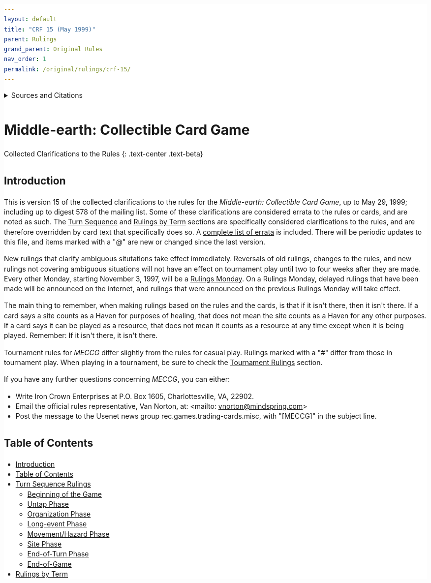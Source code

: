 ```yaml
---
layout: default
title: "CRF 15 (May 1999)"
parent: Rulings
grand_parent: Original Rules
nav_order: 1
permalink: /original/rulings/crf-15/
---
```


<details><summary>Sources and Citations</summary></details>

# Middle-earth: Collectible Card Game

Collected Clarifications to the Rules
{: .text-center .text-beta}

## Introduction

This is version 15 of the collected clarifications to the rules for the _Middle-earth: Collectible Card Game_, up to May 29, 1999; including up to digest 578 of the mailing list. Some of these clarifications are considered errata to the rules or cards, and are noted as such. The [Turn Sequence](#turn-sequence-rulings) and [Rulings by Term](#rulings-by-term) sections are specifically considered clarifications to the rules, and are therefore overridden by card text that specifically does so. A [complete list of errata](#complete-errata-listing) is included. There will be periodic updates to this file, and items marked with a "@" are new or changed since the last version.

New rulings that clarify ambiguous situtations take effect immediately. Reversals of old rulings, changes to the rules, and new rulings not covering ambiguous situations will not have an effect on tournament play until two to four weeks after they are made. Every other Monday, starting November 3, 1997, will be a [Rulings Monday](#rulings-monday). On a Rulings Monday, delayed rulings that have been made will be announced on the internet, and rulings that were announced on the previous Rulings Monday will take effect.

The main thing to remember, when making rulings based on the rules and the cards, is that if it isn't there, then it isn't there. If a card says a site counts as a Haven for purposes of healing, that does not mean the site counts as a Haven for any other purposes. If a card says it can be played as a resource, that does not mean it counts as a resource at any time except when it is being played. Remember: If it isn't there, it isn't there.

Tournament rules for _MECCG_ differ slightly from the rules for casual play. Rulings marked with a "#" differ from those in tournament play. When playing in a tournament, be sure to check the [Tournament Rulings](#tournament-rulings) section.

If you have any further questions concerning _MECCG_, you can either:

 - Write Iron Crown Enterprises at P.O. Box 1605, Charlottesville, VA, 22902.
 - Email the official rules representative, Van Norton, at: \<mailto: vnorton@mindspring.com>
 - Post the message to the Usenet news group rec.games.trading-cards.misc, with "\[MECCG]" in the subject line.
 
## Table of Contents
 - [Introduction](#introduction)
 - [Table of Contents](#table-of-contents)
 - [Turn Sequence Rulings](#turn-sequence-rulings)
     - [Beginning of the Game](#beginning-of-the-game)
     - [Untap Phase](#untap-phase)
     - [Organization Phase](#organization-phase)
     - [Long-event Phase](#long-event-phase)
     - [Movement/Hazard Phase](#movementhazard-phase)
     - [Site Phase](#site-phase)
     - [End-of-Turn Phase](#end-of-turn-phase)
     - [End-of-Game](#end-of-game)
 - [Rulings by Term](#rulings-by-term)